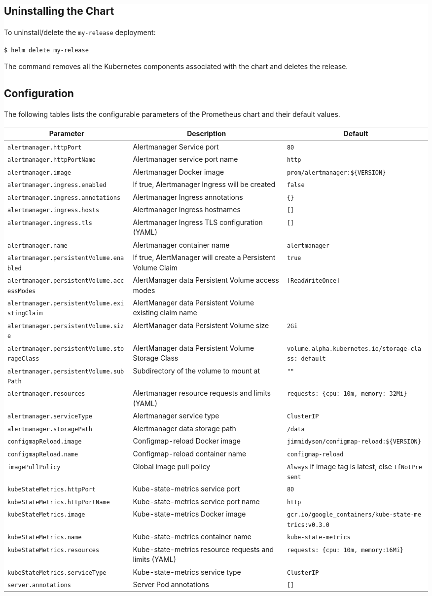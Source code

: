 ## Uninstalling the Chart

To uninstall/delete the `my-release` deployment:

```console
$ helm delete my-release
```

The command removes all the Kubernetes components associated with the chart and deletes the release.

## Configuration

The following tables lists the configurable parameters of the Prometheus chart and their default values.

| Parameter                                     | Description                                                 | Default                                              |
| --------------------------------------------- | ----------------------------------------------------------- | ---------------------------------------------------- |
| `alertmanager.httpPort`                       | Alertmanager Service port                                   | `80`                                                 |
| `alertmanager.httpPortName`                   | Alertmanager service port name                              | `http`                                               |
| `alertmanager.image`                          | Alertmanager Docker image                                   | `prom/alertmanager:${VERSION}`                       |
| `alertmanager.ingress.enabled`                | If true, Alertmanager Ingress will be created               | `false`                                              |
| `alertmanager.ingress.annotations`            | Alertmanager Ingress annotations                            | `{}`                                                 |
| `alertmanager.ingress.hosts`                  | Alertmanager Ingress hostnames                              | `[]`                                                 |
| `alertmanager.ingress.tls`                    | Alertmanager Ingress TLS configuration (YAML)               | `[]`                                                 |
| `alertmanager.name`                           | Alertmanager container name                                 | `alertmanager`                                       |
| `alertmanager.persistentVolume.enabled`       | If true, AlertManager will create a Persistent Volume Claim | `true`                                               |
| `alertmanager.persistentVolume.accessModes`   | AlertManager data Persistent Volume access modes            | `[ReadWriteOnce]`                                    |
| `alertmanager.persistentVolume.existingClaim` | AlertManager data Persistent Volume existing claim name     |                                                      |
| `alertmanager.persistentVolume.size`          | AlertManager data Persistent Volume size                    | `2Gi`                                                |
| `alertmanager.persistentVolume.storageClass`  | AlertManager data Persistent Volume Storage Class           | `volume.alpha.kubernetes.io/storage-class: default`  |
| `alertmanager.persistentVolume.subPath`       | Subdirectory of the volume to mount at                      | `""`                                                 |
| `alertmanager.resources`                      | Alertmanager resource requests and limits (YAML)            | `requests: {cpu: 10m, memory: 32Mi}`                 |
| `alertmanager.serviceType`                    | Alertmanager service type                                   | `ClusterIP`                                          |
| `alertmanager.storagePath`                    | Alertmanager data storage path                              | `/data`                                              |
| `configmapReload.image`                       | Configmap-reload Docker image                               | `jimmidyson/configmap-reload:${VERSION}`             |
| `configmapReload.name`                        | Configmap-reload container name                             | `configmap-reload`                                   |
| `imagePullPolicy`                             | Global image pull policy                                    | `Always` if image tag is latest, else `IfNotPresent` |
| `kubeStateMetrics.httpPort`                   | Kube-state-metrics service port                             | `80`                                                 |
| `kubeStateMetrics.httpPortName`               | Kube-state-metrics service port name                        | `http`                                               |
| `kubeStateMetrics.image`                      | Kube-state-metrics Docker image                             | `gcr.io/google_containers/kube-state-metrics:v0.3.0` |
| `kubeStateMetrics.name`                       | Kube-state-metrics container name                           | `kube-state-metrics`                                 |
| `kubeStateMetrics.resources`                  | Kube-state-metrics resource requests and limits (YAML)      | `requests: {cpu: 10m, memory:16Mi}`                  |
| `kubeStateMetrics.serviceType`                | Kube-state-metrics service type                             | `ClusterIP`                                          |
| `server.annotations`                          | Server Pod annotations                                      | `[]`                                                 |